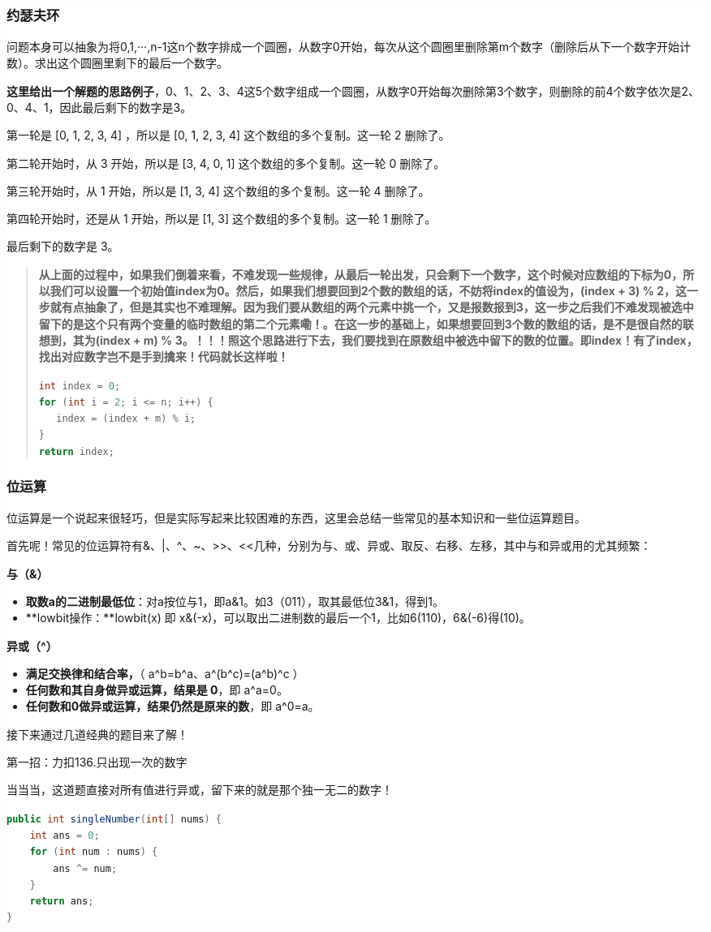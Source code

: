 ### 约瑟夫环

问题本身可以抽象为将0,1,···,n-1这n个数字排成一个圆圈，从数字0开始，每次从这个圆圈里删除第m个数字（删除后从下一个数字开始计数）。求出这个圆圈里剩下的最后一个数字。

**这里给出一个解题的思路例子**，0、1、2、3、4这5个数字组成一个圆圈，从数字0开始每次删除第3个数字，则删除的前4个数字依次是2、0、4、1，因此最后剩下的数字是3。

第一轮是 [0, 1, 2, 3, 4] ，所以是 [0, 1, 2, 3, 4] 这个数组的多个复制。这一轮 2 删除了。

第二轮开始时，从 3 开始，所以是 [3, 4, 0, 1] 这个数组的多个复制。这一轮 0 删除了。

第三轮开始时，从 1 开始，所以是 [1, 3, 4] 这个数组的多个复制。这一轮 4 删除了。

第四轮开始时，还是从 1 开始，所以是 [1, 3] 这个数组的多个复制。这一轮 1 删除了。

最后剩下的数字是 3。

> **从上面的过程中，如果我们倒着来看，不难发现一些规律，从最后一轮出发，只会剩下一个数字，这个时候对应数组的下标为0，所以我们可以设置一个初始值index为0。然后，如果我们想要回到2个数的数组的话，不妨将index的值设为，(index + 3) % 2，这一步就有点抽象了，但是其实也不难理解。因为我们要从数组的两个元素中挑一个，又是报数报到3，这一步之后我们不难发现被选中留下的是这个只有两个变量的临时数组的第二个元素嘞！。在这一步的基础上，如果想要回到3个数的数组的话，是不是很自然的联想到，其为(index + m) % 3。！！！照这个思路进行下去，我们要找到在原数组中被选中留下的数的位置。即index！有了index，找出对应数字岂不是手到擒来！代码就长这样啦！**
> 
> ```java
> int index = 0;
> for (int i = 2; i <= n; i++) {
>    index = (index + m) % i;
> }
> return index;
> ```

### 位运算

位运算是一个说起来很轻巧，但是实际写起来比较困难的东西，这里会总结一些常见的基本知识和一些位运算题目。

首先呢！常见的位运算符有&、|、^、~、>>、<<几种，分别为与、或、异或、取反、右移、左移，其中与和异或用的尤其频繁：

**与（&）**

- **取数a的二进制最低位**：对a按位与1，即a&1。如3（011），取其最低位3&1，得到1。
- **lowbit操作：**lowbit(x) 即 x&(-x)，可以取出二进制数的最后一个1，比如6(110)，6&(-6)得(10)。

**异或（^）**

- **满足交换律和结合率，**（ a^b=b^a、a^(b^c)=(a^b)^c ）
- **任何数和其自身做异或运算，结果是 0**，即 a^a=0。
- **任何数和0做异或运算，结果仍然是原来的数**，即 a^0=a。

接下来通过几道经典的题目来了解！

第一招：力扣136.只出现一次的数字

当当当，这道题直接对所有值进行异或，留下来的就是那个独一无二的数字！

```java
public int singleNumber(int[] nums) {
    int ans = 0;
    for (int num : nums) {
        ans ^= num;
    }
    return ans;
}
```
